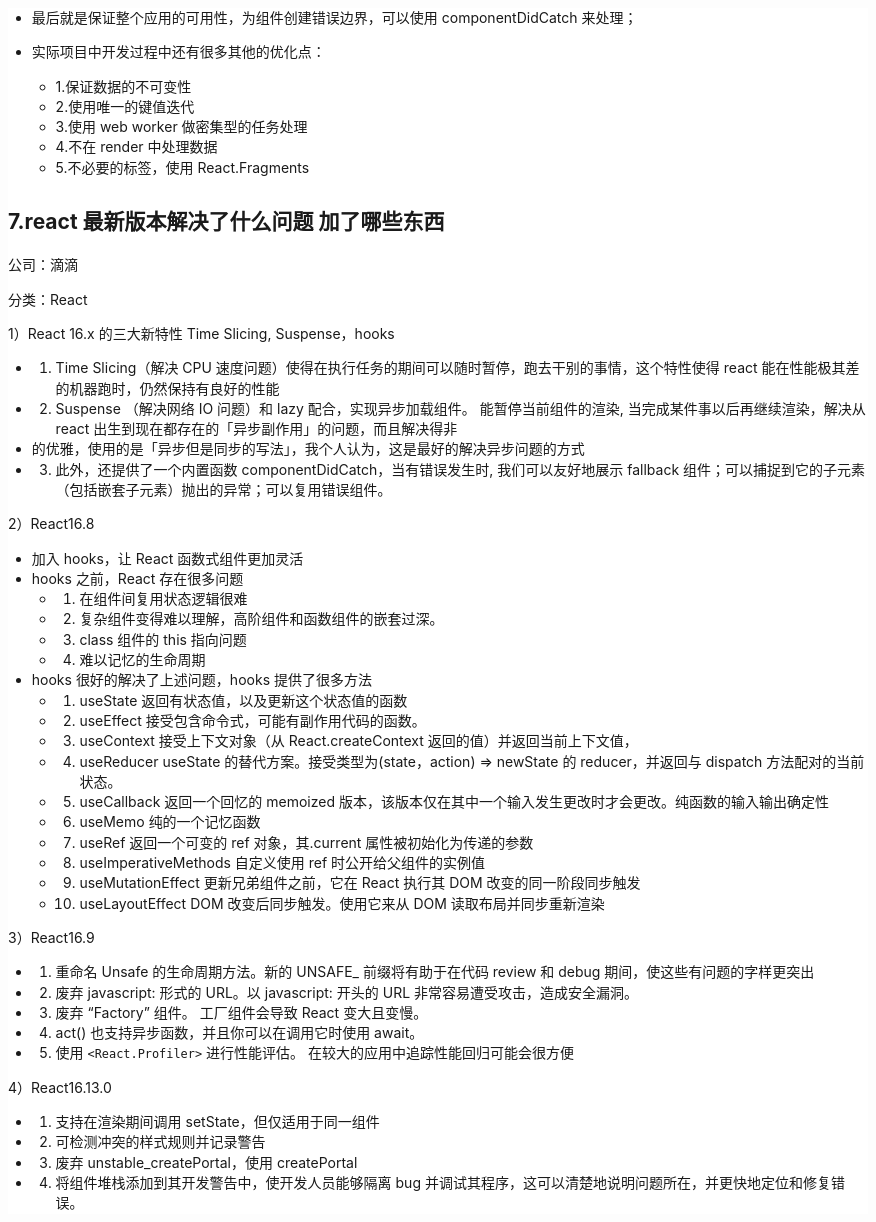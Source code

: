   - 最后就是保证整个应用的可用性，为组件创建错误边界，可以使用 componentDidCatch 来处理；

- 实际项目中开发过程中还有很多其他的优化点：

  - 1.保证数据的不可变性
  - 2.使用唯一的键值迭代
  - 3.使用 web worker 做密集型的任务处理
  - 4.不在 render 中处理数据
  - 5.不必要的标签，使用 React.Fragments

## 7.react 最新版本解决了什么问题 加了哪些东西

公司：滴滴

分类：React

1）React 16.x 的三大新特性 Time Slicing, Suspense，hooks

- 1. Time Slicing（解决 CPU 速度问题）使得在执行任务的期间可以随时暂停，跑去干别的事情，这个特性使得 react 能在性能极其差的机器跑时，仍然保持有良好的性能
- 2. Suspense （解决网络 IO 问题）和 lazy 配合，实现异步加载组件。 能暂停当前组件的渲染, 当完成某件事以后再继续渲染，解决从 react 出生到现在都存在的「异步副作用」的问题，而且解决得非
- 的优雅，使用的是「异步但是同步的写法」，我个人认为，这是最好的解决异步问题的方式
- 3. 此外，还提供了一个内置函数 componentDidCatch，当有错误发生时, 我们可以友好地展示 fallback 组件；可以捕捉到它的子元素（包括嵌套子元素）抛出的异常；可以复用错误组件。

2）React16.8

- 加入 hooks，让 React 函数式组件更加灵活
- hooks 之前，React 存在很多问题
  - 1. 在组件间复用状态逻辑很难
  - 2. 复杂组件变得难以理解，高阶组件和函数组件的嵌套过深。
  - 3. class 组件的 this 指向问题
  - 4. 难以记忆的生命周期
- hooks 很好的解决了上述问题，hooks 提供了很多方法
  - 1. useState 返回有状态值，以及更新这个状态值的函数
  - 2. useEffect 接受包含命令式，可能有副作用代码的函数。
  - 3. useContext 接受上下文对象（从 React.createContext 返回的值）并返回当前上下文值，
  - 4. useReducer useState 的替代方案。接受类型为(state，action) => newState 的 reducer，并返回与 dispatch 方法配对的当前状态。
  - 5. useCallback 返回一个回忆的 memoized 版本，该版本仅在其中一个输入发生更改时才会更改。纯函数的输入输出确定性
  - 6. useMemo 纯的一个记忆函数
  - 7. useRef 返回一个可变的 ref 对象，其.current 属性被初始化为传递的参数
  - 8. useImperativeMethods 自定义使用 ref 时公开给父组件的实例值
  - 9. useMutationEffect 更新兄弟组件之前，它在 React 执行其 DOM 改变的同一阶段同步触发
  - 10. useLayoutEffect DOM 改变后同步触发。使用它来从 DOM 读取布局并同步重新渲染

3）React16.9

- 1. 重命名 Unsafe 的生命周期方法。新的 UNSAFE\_ 前缀将有助于在代码 review 和 debug 期间，使这些有问题的字样更突出
- 2. 废弃 javascript: 形式的 URL。以 javascript: 开头的 URL 非常容易遭受攻击，造成安全漏洞。
- 3. 废弃 “Factory” 组件。 工厂组件会导致 React 变大且变慢。
- 4. act() 也支持异步函数，并且你可以在调用它时使用 await。
- 5. 使用 `<React.Profiler>` 进行性能评估。 在较大的应用中追踪性能回归可能会很方便

4）React16.13.0

- 1. 支持在渲染期间调用 setState，但仅适用于同一组件
- 2. 可检测冲突的样式规则并记录警告
- 3. 废弃 unstable_createPortal，使用 createPortal
- 4. 将组件堆栈添加到其开发警告中，使开发人员能够隔离 bug 并调试其程序，这可以清楚地说明问题所在，并更快地定位和修复错误。
